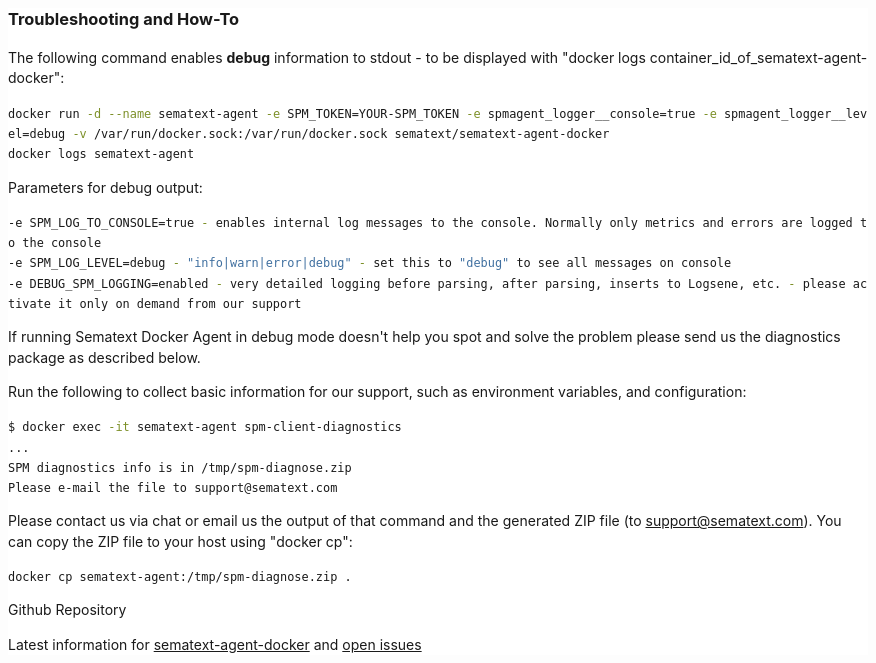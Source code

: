 ### Troubleshooting and How-To

The following command enables **debug** information to stdout - to be
displayed with "docker logs
container\_id\_of\_sematext-agent-docker":

``` bash
docker run -d --name sematext-agent -e SPM_TOKEN=YOUR-SPM_TOKEN -e spmagent_logger__console=true -e spmagent_logger__level=debug -v /var/run/docker.sock:/var/run/docker.sock sematext/sematext-agent-docker
docker logs sematext-agent
```

Parameters for debug
output:

``` bash
-e SPM_LOG_TO_CONSOLE=true - enables internal log messages to the console. Normally only metrics and errors are logged to the console
-e SPM_LOG_LEVEL=debug - "info|warn|error|debug" - set this to "debug" to see all messages on console
-e DEBUG_SPM_LOGGING=enabled - very detailed logging before parsing, after parsing, inserts to Logsene, etc. - please activate it only on demand from our support
```

  

If running Sematext Docker Agent in debug mode doesn't help you spot and
solve the problem please send us the diagnostics package as described
below.

Run the following to collect basic information for our support, such as
environment variables, and configuration:

``` bash
$ docker exec -it sematext-agent spm-client-diagnostics
...
SPM diagnostics info is in /tmp/spm-diagnose.zip
Please e-mail the file to support@sematext.com
```

Please contact us via chat or email us the output of that command and
the generated ZIP file (to support@sematext.com). You can copy the ZIP
file to your host using "docker cp":

``` bash
docker cp sematext-agent:/tmp/spm-diagnose.zip .
```

Github Repository

Latest information
for [sematext-agent-docker](https://github.com/sematext/sematext-agent-docker)
and [open issues](https://github.com/sematext/sematext-agent-docker/issues)

